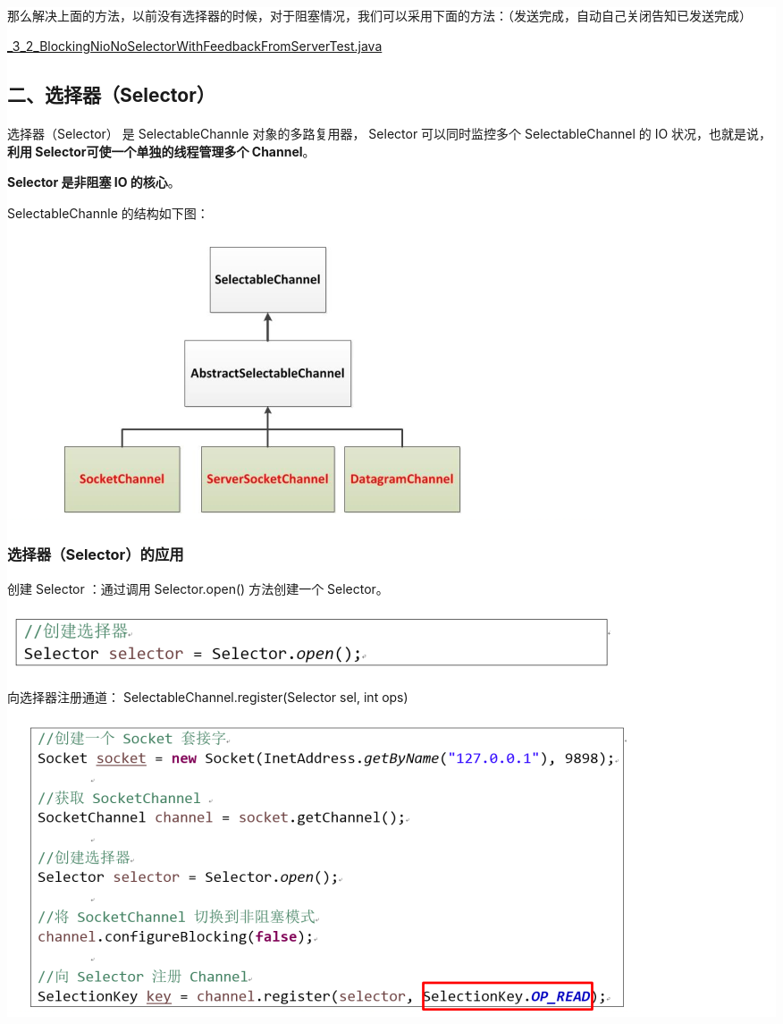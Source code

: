 那么解决上面的方法，以前没有选择器的时候，对于阻塞情况，我们可以采用下面的方法：（发送完成，自动自己关闭告知已发送完成）

[_3_2_BlockingNioNoSelectorWithFeedbackFromServerTest.java](/src/test/java/core/java/nio/based/on/pony1223/_3_2_BlockingNioNoSelectorWithFeedbackFromServerTest.java)

## 二、选择器（Selector）

选择器（Selector） 是 SelectableChannle 对象的多路复用器， Selector 可以同时监控多个 SelectableChannel 的 IO 状况，也就是说，**利用 Selector可使一个单独的线程管理多个 Channel**。

**Selector 是非阻塞 IO 的核心**。

SelectableChannle 的结构如下图：

![](image/selector_class_diagram.png)

### 选择器（Selector）的应用

创建 Selector ：通过调用 Selector.open() 方法创建一个 Selector。 

![](image/selector_code_1.png)

向选择器注册通道： SelectableChannel.register(Selector sel, int ops) 

![](image/selector_code_2.png)
 